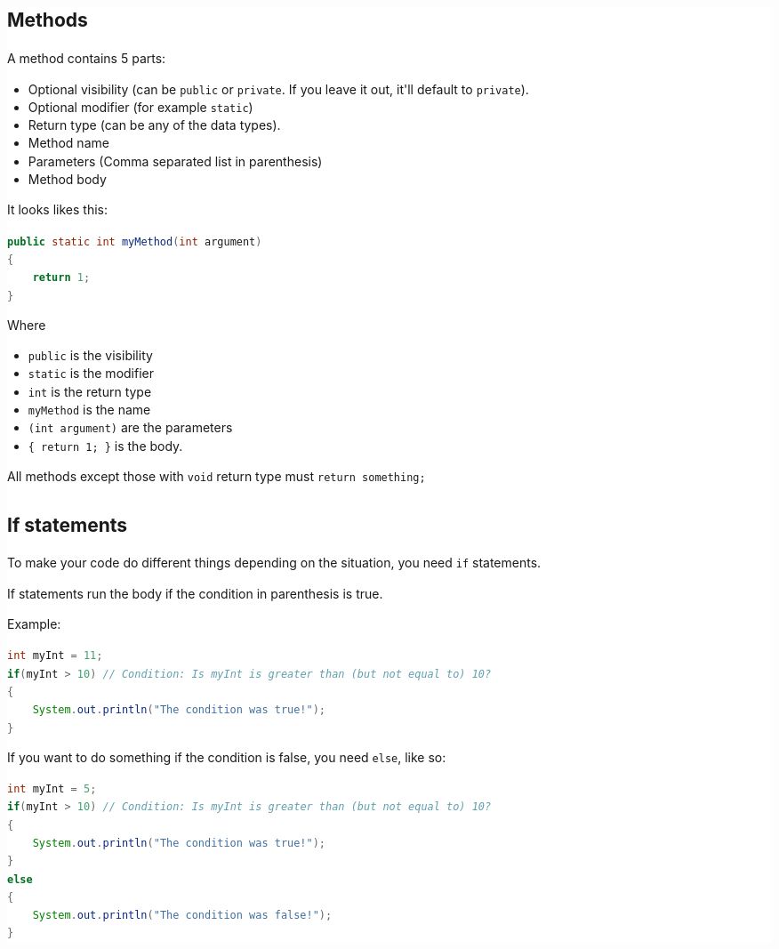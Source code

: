 Methods
-------

A method contains 5 parts:
* Optional visibility (can be `public` or `private`. If you leave it out, it'll default to `private`).
* Optional modifier (for example `static`)
* Return type (can be any of the data types).
* Method name
* Parameters (Comma separated list in parenthesis)
* Method body

It looks likes this:
```java
public static int myMethod(int argument)
{
	return 1;
}
```

Where
* `public` is the visibility
* `static` is the modifier
* `int` is the return type
* `myMethod` is the name
* `(int argument)` are the parameters
* `{ return 1; }` is the body.

All methods except those with `void` return type must `return something;`

If statements
-------------

To make your code do different things depending on the situation, you need `if` statements.

If statements run the body if the condition in parenthesis is true.

Example:
```java
int myInt = 11;
if(myInt > 10) // Condition: Is myInt is greater than (but not equal to) 10?
{
	System.out.println("The condition was true!");
}
```

If you want to do something if the condition is false, you need `else`, like so:
```java
int myInt = 5;
if(myInt > 10) // Condition: Is myInt is greater than (but not equal to) 10?
{
	System.out.println("The condition was true!");
}
else
{
	System.out.println("The condition was false!");
}
```
